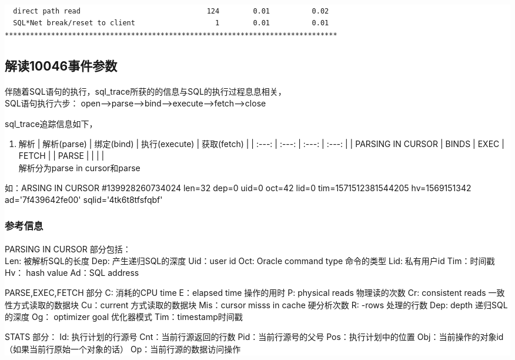 ```shell
  direct path read                              124        0.01          0.02
  SQL*Net break/reset to client                   1        0.01          0.01
*******************************************************************************
```


## 解读10046事件参数
伴随着SQL语句的执行，sql_trace所获的的信息与SQL的执行过程息息相关，  
SQL语句执行六步：
open-->parse-->bind-->execute-->fetch-->close

sql_trace追踪信息如下，
1. 解析
| 解析(parse) | 绑定(bind) | 执行(execute) | 获取(fetch) |
| :---: | :---: | :---: | :---: | 
| PARSING IN CURSOR  | BINDS | EXEC | FETCH |
| PARSE  |   |   |   |  
解析分为parse in cursor和parse 

如：ARSING IN CURSOR #139928260734024 len=32 dep=0 uid=0 oct=42 lid=0 tim=1571512381544205 hv=1569151342 ad='7f439642fe00' sqlid='4tk6t8tfsfqbf'


### 参考信息
PARSING IN CURSOR 部分包括：   
Len: 被解析SQL的长度
Dep: 产生递归SQL的深度
Uid：user id
Oct: Oracle command type 命令的类型
Lid: 私有用户id
Tim：时间戳
Hv： hash value
Ad：SQL address

PARSE,EXEC,FETCH 部分
C: 消耗的CPU time
E：elapsed time 操作的用时
P: physical reads 物理读的次数
Cr: consistent reads 一致性方式读取的数据块
Cu：current 方式读取的数据块
Mis：cursor misss in cache 硬分析次数
R: -rows 处理的行数
Dep: depth 递归SQL的深度
Og： optimizer goal 优化器模式
Tim：timestamp时间戳  

STATS 部分：
Id: 执行计划的行源号
Cnt：当前行源返回的行数
Pid：当前行源号的父号
Pos：执行计划中的位置
Obj：当前操作的对象id（如果当前行原始一个对象的话）
Op：当前行源的数据访问操作 
